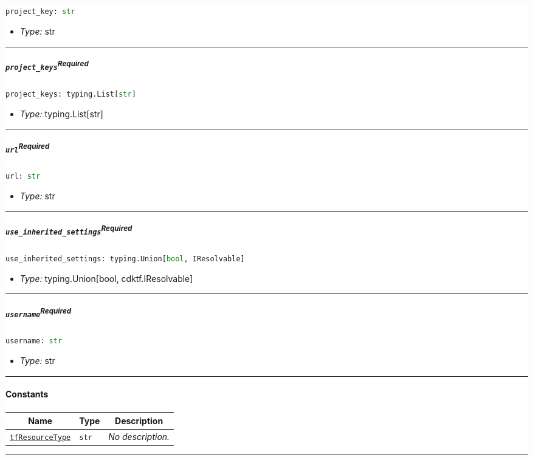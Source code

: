 ```python
project_key: str
```

- *Type:* str

---

##### `project_keys`<sup>Required</sup> <a name="project_keys" id="@cdktf/provider-gitlab.integrationJira.IntegrationJira.property.projectKeys"></a>

```python
project_keys: typing.List[str]
```

- *Type:* typing.List[str]

---

##### `url`<sup>Required</sup> <a name="url" id="@cdktf/provider-gitlab.integrationJira.IntegrationJira.property.url"></a>

```python
url: str
```

- *Type:* str

---

##### `use_inherited_settings`<sup>Required</sup> <a name="use_inherited_settings" id="@cdktf/provider-gitlab.integrationJira.IntegrationJira.property.useInheritedSettings"></a>

```python
use_inherited_settings: typing.Union[bool, IResolvable]
```

- *Type:* typing.Union[bool, cdktf.IResolvable]

---

##### `username`<sup>Required</sup> <a name="username" id="@cdktf/provider-gitlab.integrationJira.IntegrationJira.property.username"></a>

```python
username: str
```

- *Type:* str

---

#### Constants <a name="Constants" id="Constants"></a>

| **Name** | **Type** | **Description** |
| --- | --- | --- |
| <code><a href="#@cdktf/provider-gitlab.integrationJira.IntegrationJira.property.tfResourceType">tfResourceType</a></code> | <code>str</code> | *No description.* |

---